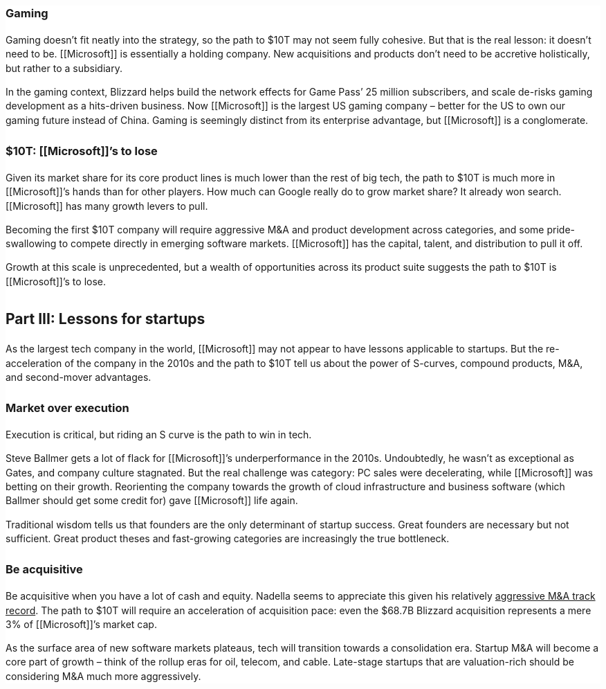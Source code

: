### Gaming

Gaming doesn’t fit neatly into the strategy, so the path to $10T may not seem fully cohesive. But that is the real lesson: it doesn’t need to be. [[Microsoft]] is essentially a holding company. New acquisitions and products don’t need to be accretive holistically, but rather to a subsidiary.

In the gaming context, Blizzard helps build the network effects for Game Pass’ 25 million subscribers, and scale de-risks gaming development as a hits-driven business. Now [[Microsoft]] is the largest US gaming company – better for the US to own our gaming future instead of China. Gaming is seemingly distinct from its enterprise advantage, but [[Microsoft]] is a conglomerate.

### $10T: [[Microsoft]]’s to lose

Given its market share for its core product lines is much lower than the rest of big tech, the path to $10T is much more in [[Microsoft]]’s hands than for other players. How much can Google really do to grow market share? It already won search. [[Microsoft]] has many growth levers to pull.

Becoming the first $10T company will require aggressive M&A and product development across categories, and some pride-swallowing to compete directly in emerging software markets. [[Microsoft]] has the capital, talent, and distribution to pull it off.

Growth at this scale is unprecedented, but a wealth of opportunities across its product suite suggests the path to $10T is [[Microsoft]]’s to lose.

## Part III: Lessons for startups

As the largest tech company in the world, [[Microsoft]] may not appear to have lessons applicable to startups. But the re-acceleration of the company in the 2010s and the path to $10T tell us about the power of S-curves, compound products, M&A, and second-mover advantages.

### Market over execution

Execution is critical, but riding an S curve is the path to win in tech.

Steve Ballmer gets a lot of flack for [[Microsoft]]’s underperformance in the 2010s. Undoubtedly, he wasn’t as exceptional as Gates, and company culture stagnated. But the real challenge was category: PC sales were decelerating, while [[Microsoft]] was betting on their growth. Reorienting the company towards the growth of cloud infrastructure and business software (which Ballmer should get some credit for) gave [[Microsoft]] life again.

Traditional wisdom tells us that founders are the only determinant of startup success. Great founders are necessary but not sufficient. Great product theses and fast-growing categories are increasingly the true bottleneck.

### Be acquisitive

Be acquisitive when you have a lot of cash and equity. Nadella seems to appreciate this given his relatively [aggressive M&A track record](https://en.wikipedia.org/wiki/List_of_mergers_and_acquisitions_by_Microsoft). The path to $10T will require an acceleration of acquisition pace: even the $68.7B Blizzard acquisition represents a mere 3% of [[Microsoft]]’s market cap.

As the surface area of new software markets plateaus, tech will transition towards a consolidation era. Startup M&A will become a core part of growth – think of the rollup eras for oil, telecom, and cable. Late-stage startups that are valuation-rich should be considering M&A much more aggressively.
